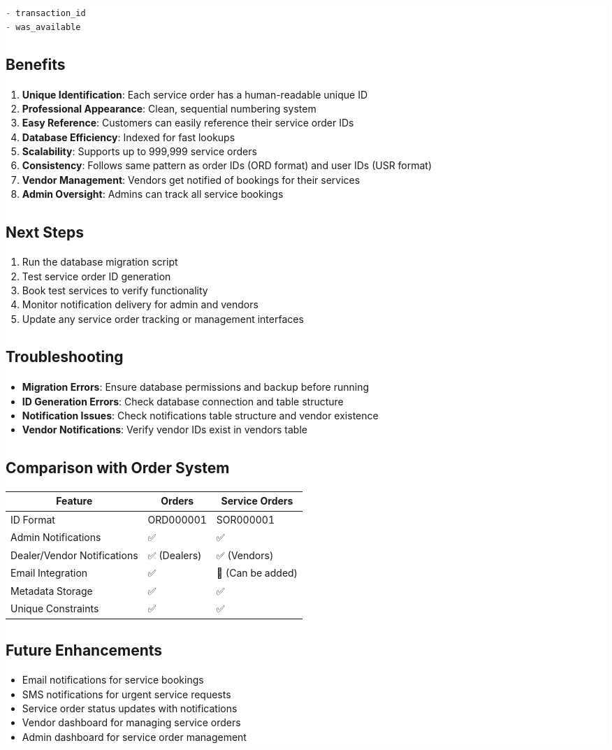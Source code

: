 ```sql
- transaction_id
- was_available
```

## Benefits
1. **Unique Identification**: Each service order has a human-readable unique ID
2. **Professional Appearance**: Clean, sequential numbering system
3. **Easy Reference**: Customers can easily reference their service order IDs
4. **Database Efficiency**: Indexed for fast lookups
5. **Scalability**: Supports up to 999,999 service orders
6. **Consistency**: Follows same pattern as order IDs (ORD format) and user IDs (USR format)
7. **Vendor Management**: Vendors get notified of bookings for their services
8. **Admin Oversight**: Admins can track all service bookings

## Next Steps
1. Run the database migration script
2. Test service order ID generation
3. Book test services to verify functionality
4. Monitor notification delivery for admin and vendors
5. Update any service order tracking or management interfaces

## Troubleshooting
- **Migration Errors**: Ensure database permissions and backup before running
- **ID Generation Errors**: Check database connection and table structure
- **Notification Issues**: Check notifications table structure and vendor existence
- **Vendor Notifications**: Verify vendor IDs exist in vendors table

## Comparison with Order System
| Feature | Orders | Service Orders |
|---------|--------|----------------|
| ID Format | ORD000001 | SOR000001 |
| Admin Notifications | ✅ | ✅ |
| Dealer/Vendor Notifications | ✅ (Dealers) | ✅ (Vendors) |
| Email Integration | ✅ | 🔄 (Can be added) |
| Metadata Storage | ✅ | ✅ |
| Unique Constraints | ✅ | ✅ |

## Future Enhancements
- Email notifications for service bookings
- SMS notifications for urgent service requests
- Service order status updates with notifications
- Vendor dashboard for managing service orders
- Admin dashboard for service order management

